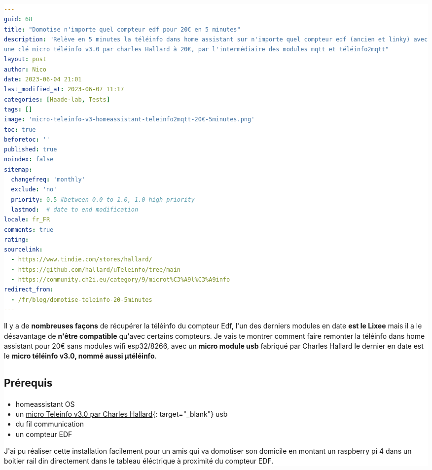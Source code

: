 ```yaml
---
guid: 68
title: "Domotise n'importe quel compteur edf pour 20€ en 5 minutes"
description: "Relève en 5 minutes la téléinfo dans home assistant sur n'importe quel compteur edf (ancien et linky) avec une clé micro téléinfo v3.0 par charles Hallard à 20€, par l'intermédiaire des modules mqtt et téléinfo2mqtt"
layout: post
author: Nico
date: 2023-06-04 21:01
last_modified_at: 2023-06-07 11:17
categories: [Haade-lab, Tests]
tags: []
image: 'micro-teleinfo-v3-homeassistant-teleinfo2mqtt-20€-5minutes.png'
toc: true
beforetoc: ''
published: true
noindex: false
sitemap:
  changefreq: 'monthly'
  exclude: 'no'
  priority: 0.5 #between 0.0 to 1.0, 1.0 high priority
  lastmod:  # date to end modification
locale: fr_FR
comments: true
rating:  
sourcelink:
  - https://www.tindie.com/stores/hallard/
  - https://github.com/hallard/uTeleinfo/tree/main
  - https://community.ch2i.eu/category/9/microt%C3%A9l%C3%A9info
redirect_from: 
  - /fr/blog/domotise-teleinfo-20-5minutes
---
```


Il y a de **nombreuses façons** de récupérer la téléinfo du compteur Edf, l'un des derniers modules en date **est le Lixee** mais il a le désavantage de **n'être compatible** qu'avec certains compteurs. Je vais te montrer comment faire remonter la téléinfo dans home assistant pour 20€ sans modules wifi esp32/8266, avec un **micro module usb** fabriqué par Charles Hallard le dernier en date est le **micro téléinfo v3.0, nommé aussi µtéléinfo**.

## Prérequis
- homeassistant OS
- un [micro Teleinfo v3.0 par Charles Hallard](https://www.tindie.com/products/hallard/micro-teleinfo-v30/){: target="_blank"} usb
- du fil communication
- un compteur EDF

J'ai pu réaliser cette installation facilement pour un amis qui va domotiser son domicile en montant un raspberry pi 4 dans un boitier rail din directement dans le tableau éléctrique à proximité du compteur EDF.
